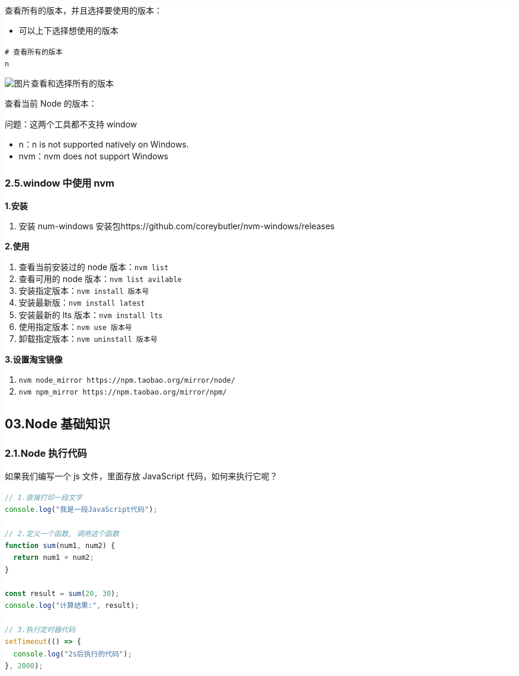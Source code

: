 查看所有的版本，并且选择要使用的版本：

- 可以上下选择想使用的版本

```js
# 查看所有的版本
n
```

![图片](https://beelz.oss-cn-beijing.aliyuncs.com/blog/imgs/b1.png)查看和选择所有的版本

查看当前 Node 的版本：



问题：这两个工具都不支持 window

- n：n is not supported natively on Windows.
- nvm：nvm does not support Windows

### 2.5.window 中使用 nvm

**1.安装**

1. 安装 num-windows 安装包https://github.com/coreybutler/nvm-windows/releases

**2.使用**

1. 查看当前安装过的 node 版本：`nvm list`
2. 查看可用的 node 版本：`nvm list avilable`
3. 安装指定版本：`nvm install 版本号`
4. 安装最新版：`nvm install latest`
5. 安装最新的 lts 版本：`nvm install lts`
6. 使用指定版本：`nvm use 版本号`
7. 卸载指定版本：`nvm uninstall 版本号`

**3.设置淘宝镜像**

1. `nvm node_mirror https://npm.taobao.org/mirror/node/`
2. `nvm npm_mirror https://npm.taobao.org/mirror/npm/`

## 03.Node 基础知识

### 2.1.Node 执行代码

如果我们编写一个 js 文件，里面存放 JavaScript 代码，如何来执行它呢？

```js
// 1.直接打印一段文字
console.log("我是一段JavaScript代码");

// 2.定义一个函数, 调用这个函数
function sum(num1, num2) {
  return num1 + num2;
}

const result = sum(20, 30);
console.log("计算结果:", result);

// 3.执行定时器代码
setTimeout(() => {
  console.log("2s后执行的代码");
}, 2000);
```
